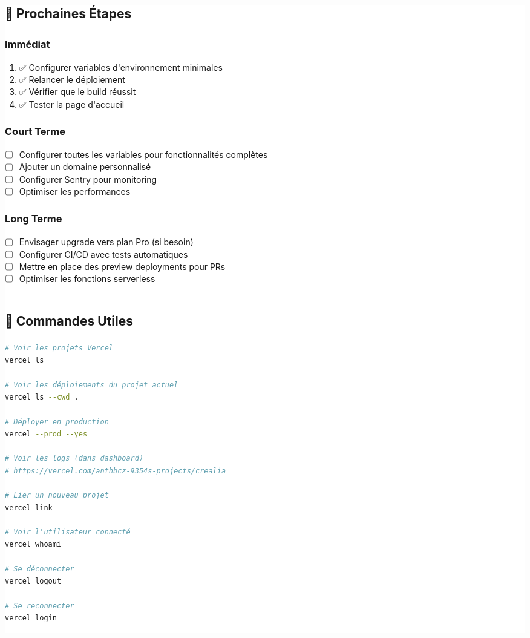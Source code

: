 
## 🎯 Prochaines Étapes

### Immédiat
1. ✅ Configurer variables d'environnement minimales
2. ✅ Relancer le déploiement
3. ✅ Vérifier que le build réussit
4. ✅ Tester la page d'accueil

### Court Terme
- [ ] Configurer toutes les variables pour fonctionnalités complètes
- [ ] Ajouter un domaine personnalisé
- [ ] Configurer Sentry pour monitoring
- [ ] Optimiser les performances

### Long Terme
- [ ] Envisager upgrade vers plan Pro (si besoin)
- [ ] Configurer CI/CD avec tests automatiques
- [ ] Mettre en place des preview deployments pour PRs
- [ ] Optimiser les fonctions serverless

---

## 📝 Commandes Utiles

```bash
# Voir les projets Vercel
vercel ls

# Voir les déploiements du projet actuel
vercel ls --cwd .

# Déployer en production
vercel --prod --yes

# Voir les logs (dans dashboard)
# https://vercel.com/anthbcz-9354s-projects/crealia

# Lier un nouveau projet
vercel link

# Voir l'utilisateur connecté
vercel whoami

# Se déconnecter
vercel logout

# Se reconnecter
vercel login
```

---